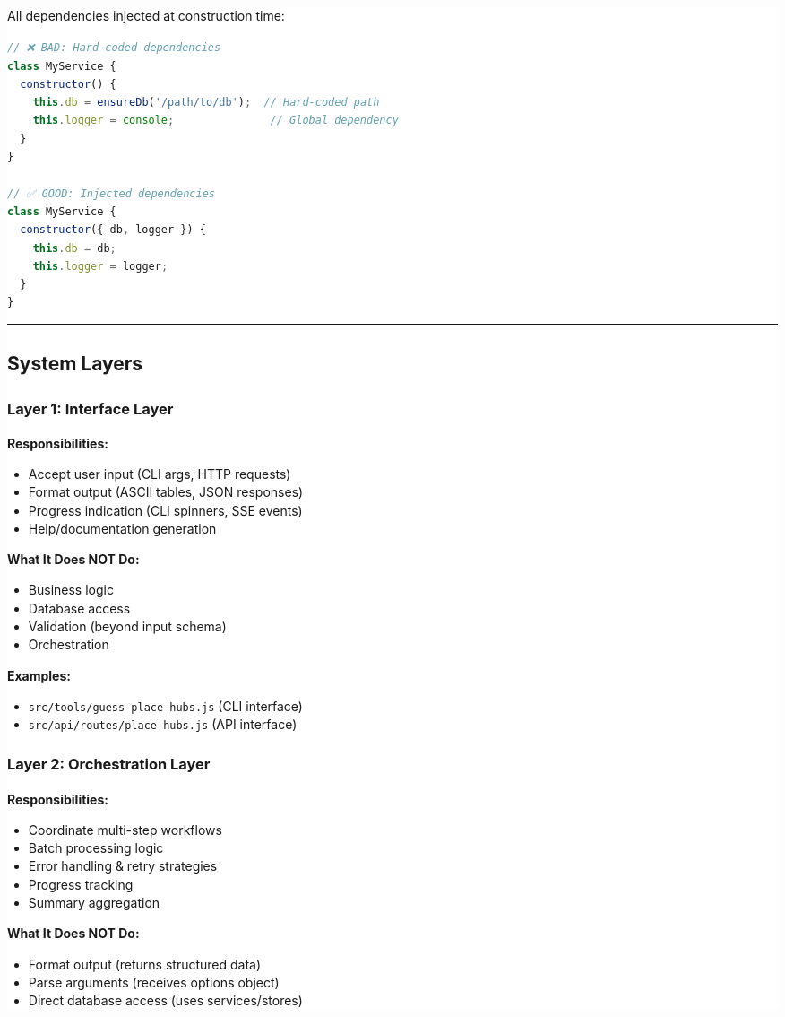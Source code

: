 All dependencies injected at construction time:

```javascript
// ❌ BAD: Hard-coded dependencies
class MyService {
  constructor() {
    this.db = ensureDb('/path/to/db');  // Hard-coded path
    this.logger = console;               // Global dependency
  }
}

// ✅ GOOD: Injected dependencies
class MyService {
  constructor({ db, logger }) {
    this.db = db;
    this.logger = logger;
  }
}
```

---

## System Layers

### Layer 1: Interface Layer

**Responsibilities:**
- Accept user input (CLI args, HTTP requests)
- Format output (ASCII tables, JSON responses)
- Progress indication (CLI spinners, SSE events)
- Help/documentation generation

**What It Does NOT Do:**
- Business logic
- Database access
- Validation (beyond input schema)
- Orchestration

**Examples:**
- `src/tools/guess-place-hubs.js` (CLI interface)
- `src/api/routes/place-hubs.js` (API interface)

### Layer 2: Orchestration Layer

**Responsibilities:**
- Coordinate multi-step workflows
- Batch processing logic
- Error handling & retry strategies
- Progress tracking
- Summary aggregation

**What It Does NOT Do:**
- Format output (returns structured data)
- Parse arguments (receives options object)
- Direct database access (uses services/stores)
